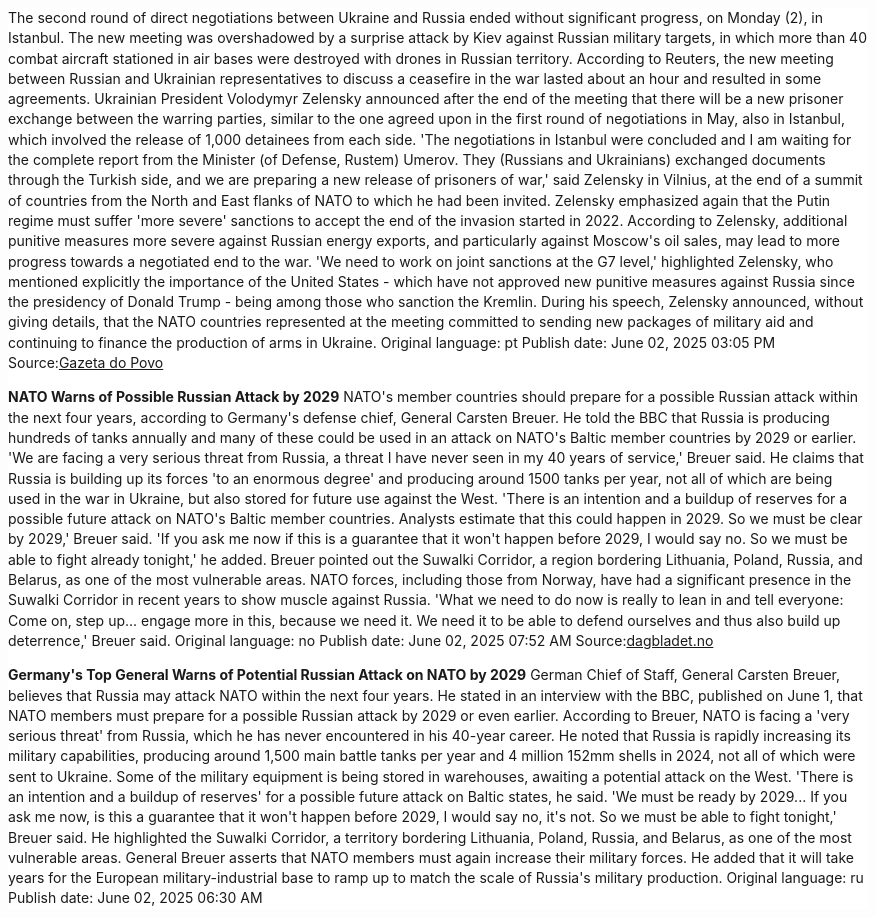 The second round of direct negotiations between Ukraine and Russia ended without significant progress, on Monday (2), in Istanbul. The new meeting was overshadowed by a surprise attack by Kiev against Russian military targets, in which more than 40 combat aircraft stationed in air bases were destroyed with drones in Russian territory. According to Reuters, the new meeting between Russian and Ukrainian representatives to discuss a ceasefire in the war lasted about an hour and resulted in some agreements. Ukrainian President Volodymyr Zelensky announced after the end of the meeting that there will be a new prisoner exchange between the warring parties, similar to the one agreed upon in the first round of negotiations in May, also in Istanbul, which involved the release of 1,000 detainees from each side. 'The negotiations in Istanbul were concluded and I am waiting for the complete report from the Minister (of Defense, Rustem) Umerov. They (Russians and Ukrainians) exchanged documents through the Turkish side, and we are preparing a new release of prisoners of war,' said Zelensky in Vilnius, at the end of a summit of countries from the North and East flanks of NATO to which he had been invited. Zelensky emphasized again that the Putin regime must suffer 'more severe' sanctions to accept the end of the invasion started in 2022. According to Zelensky, additional punitive measures more severe against Russian energy exports, and particularly against Moscow's oil sales, may lead to more progress towards a negotiated end to the war. 'We need to work on joint sanctions at the G7 level,' highlighted Zelensky, who mentioned explicitly the importance of the United States - which have not approved new punitive measures against Russia since the presidency of Donald Trump - being among those who sanction the Kremlin. During his speech, Zelensky announced, without giving details, that the NATO countries represented at the meeting committed to sending new packages of military aid and continuing to finance the production of arms in Ukraine.
Original language: pt
Publish date: June 02, 2025 03:05 PM
Source:[Gazeta do Povo](https://www.gazetadopovo.com.br/mundo/ofuscada-ataque-surpreendente-reuniao-ucrania-russia-termina-sem-avanco/)

**NATO Warns of Possible Russian Attack by 2029**
NATO's member countries should prepare for a possible Russian attack within the next four years, according to Germany's defense chief, General Carsten Breuer. He told the BBC that Russia is producing hundreds of tanks annually and many of these could be used in an attack on NATO's Baltic member countries by 2029 or earlier. 'We are facing a very serious threat from Russia, a threat I have never seen in my 40 years of service,' Breuer said. He claims that Russia is building up its forces 'to an enormous degree' and producing around 1500 tanks per year, not all of which are being used in the war in Ukraine, but also stored for future use against the West. 'There is an intention and a buildup of reserves for a possible future attack on NATO's Baltic member countries. Analysts estimate that this could happen in 2029. So we must be clear by 2029,' Breuer said. 'If you ask me now if this is a guarantee that it won't happen before 2029, I would say no. So we must be able to fight already tonight,' he added. Breuer pointed out the Suwalki Corridor, a region bordering Lithuania, Poland, Russia, and Belarus, as one of the most vulnerable areas. NATO forces, including those from Norway, have had a significant presence in the Suwalki Corridor in recent years to show muscle against Russia. 'What we need to do now is really to lean in and tell everyone: Come on, step up... engage more in this, because we need it. We need it to be able to defend ourselves and thus also build up deterrence,' Breuer said.
Original language: no
Publish date: June 02, 2025 07:52 AM
Source:[dagbladet.no](https://www.dagbladet.no/nyheter/kan-angripe-nato-innen-fire-ar/83164983)

**Germany's Top General Warns of Potential Russian Attack on NATO by 2029**
German Chief of Staff, General Carsten Breuer, believes that Russia may attack NATO within the next four years. He stated in an interview with the BBC, published on June 1, that NATO members must prepare for a possible Russian attack by 2029 or even earlier. According to Breuer, NATO is facing a 'very serious threat' from Russia, which he has never encountered in his 40-year career. He noted that Russia is rapidly increasing its military capabilities, producing around 1,500 main battle tanks per year and 4 million 152mm shells in 2024, not all of which were sent to Ukraine. Some of the military equipment is being stored in warehouses, awaiting a potential attack on the West. 'There is an intention and a buildup of reserves' for a possible future attack on Baltic states, he said. 'We must be ready by 2029... If you ask me now, is this a guarantee that it won't happen before 2029, I would say no, it's not. So we must be able to fight tonight,' Breuer said. He highlighted the Suwalki Corridor, a territory bordering Lithuania, Poland, Russia, and Belarus, as one of the most vulnerable areas. General Breuer asserts that NATO members must again increase their military forces. He added that it will take years for the European military-industrial base to ramp up to match the scale of Russia's military production.
Original language: ru
Publish date: June 02, 2025 06:30 AM